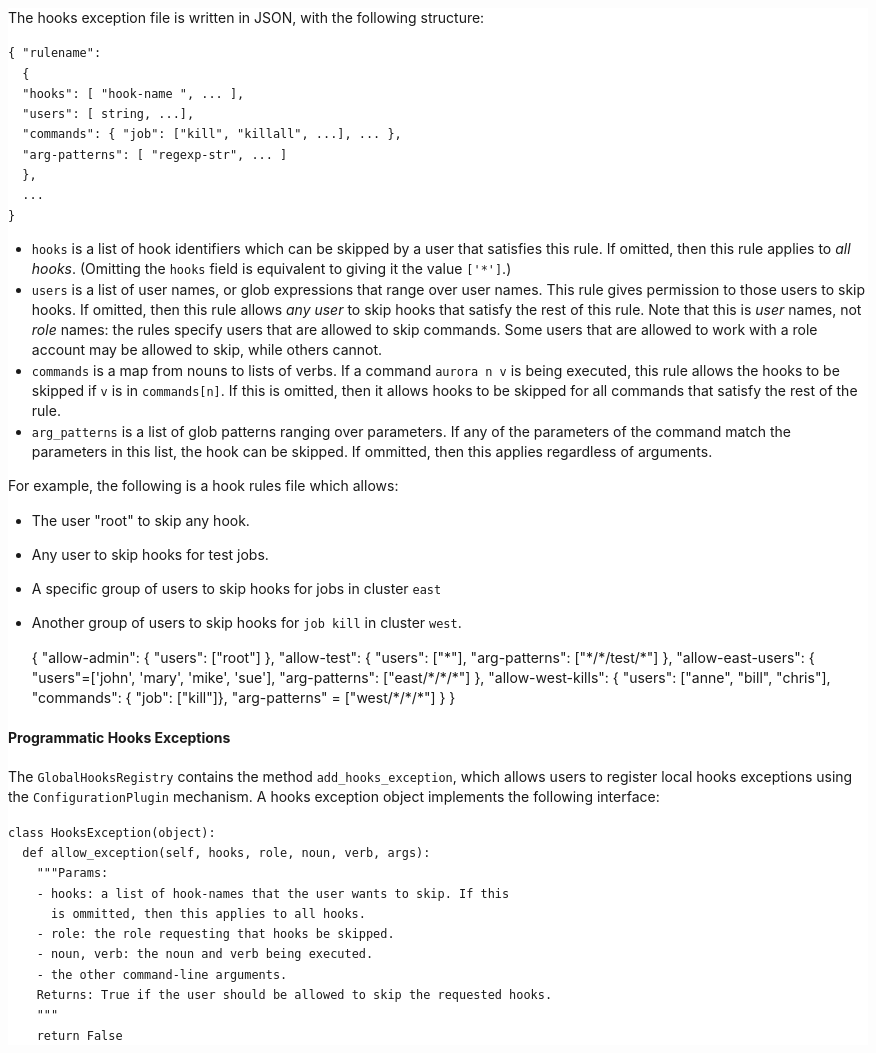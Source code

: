 The hooks exception file is written in JSON, with the following structure:

    { "rulename":
      {
      "hooks": [ "hook-name ", ... ],
      "users": [ string, ...],
      "commands": { "job": ["kill", "killall", ...], ... },
      "arg-patterns": [ "regexp-str", ... ]
      },
	  ...
    }

* `hooks` is a list of hook identifiers which can be skipped by a user
  that satisfies this rule. If omitted, then this rule applies to _all hooks_.
  (Omitting the `hooks` field is equivalent to giving it the value `['*']`.)
* `users` is a list of user names, or glob expressions that range over user
  names. This rule gives permission to those users to skip hooks. If omitted,
  then this rule allows _any user_ to skip hooks that satisfy the rest of this rule.
  Note that this is _user_ names, not
  _role_ names: the rules specify users that are allowed to skip commands.
  Some users that are allowed to work with a role account may be allowed to
  skip, while others cannot.
* `commands` is a map from nouns to lists of verbs. If a command `aurora n v`
  is being executed, this rule allows the hooks to be skipped if
  `v` is in `commands[n]`. If this is omitted, then it allows hooks to be skipped for all
  commands that satisfy the rest of the rule.
* `arg_patterns` is a list of glob patterns ranging over parameters.
  If any of the parameters of the command match the parameters in this list,
  the hook can be skipped. If ommitted, then this applies regardless of arguments.

For example, the following is a hook rules file which allows:
* The user "root" to skip any hook.
* Any user to skip hooks for test jobs.
* A specific group of users to skip hooks for jobs in cluster `east`
* Another group of users to skip hooks for `job kill` in cluster `west`.

    {
      "allow-admin": { "users": ["root"] },
	  "allow-test": { "users": ["\*"], "arg-patterns": ["\*/\*/test/\*"] },
	  "allow-east-users": { "users"=['john', 'mary', 'mike', 'sue'],
          "arg-patterns": ["east/\*/\*/\*"] },
	  "allow-west-kills": { "users": ["anne", "bill", "chris"],
          "commands": { "job": ["kill"]}, "arg-patterns" = ["west/\*/\*/\*"] }
    }

#### Programmatic Hooks Exceptions

The `GlobalHooksRegistry` contains the method `add_hooks_exception`, which allows
users to register local hooks exceptions using the `ConfigurationPlugin` mechanism.
A hooks exception object implements the following interface:

    class HooksException(object):
	  def allow_exception(self, hooks, role, noun, verb, args):
	    """Params:
        - hooks: a list of hook-names that the user wants to skip. If this
		  is ommitted, then this applies to all hooks.
		- role: the role requesting that hooks be skipped.
		- noun, verb: the noun and verb being executed.
		- the other command-line arguments.
		Returns: True if the user should be allowed to skip the requested hooks.
		"""
	    return False
